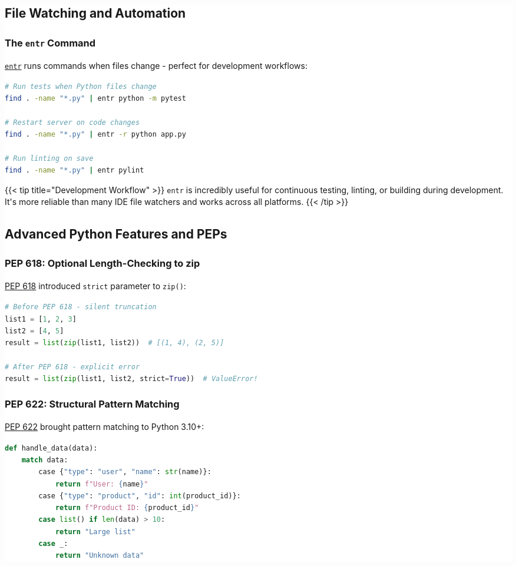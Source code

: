 ## File Watching and Automation

### The `entr` Command

[`entr`](https://github.com/clibs/entr) runs commands when files change - perfect for development workflows:

```bash
# Run tests when Python files change
find . -name "*.py" | entr python -m pytest

# Restart server on code changes
find . -name "*.py" | entr -r python app.py

# Run linting on save
find . -name "*.py" | entr pylint
```

{{< tip title="Development Workflow" >}}
`entr` is incredibly useful for continuous testing, linting, or building during development. It's more reliable than many IDE file watchers and works across all platforms.
{{< /tip >}}

## Advanced Python Features and PEPs

### PEP 618: Optional Length-Checking to zip

[PEP 618](https://www.python.org/dev/peps/pep-0618/) introduced `strict` parameter to `zip()`:

```python
# Before PEP 618 - silent truncation
list1 = [1, 2, 3]
list2 = [4, 5]
result = list(zip(list1, list2))  # [(1, 4), (2, 5)]

# After PEP 618 - explicit error
result = list(zip(list1, list2, strict=True))  # ValueError!
```

### PEP 622: Structural Pattern Matching

[PEP 622](https://www.python.org/dev/peps/pep-0622/) brought pattern matching to Python 3.10+:

```python
def handle_data(data):
    match data:
        case {"type": "user", "name": str(name)}:
            return f"User: {name}"
        case {"type": "product", "id": int(product_id)}:
            return f"Product ID: {product_id}"
        case list() if len(data) > 10:
            return "Large list"
        case _:
            return "Unknown data"
```
